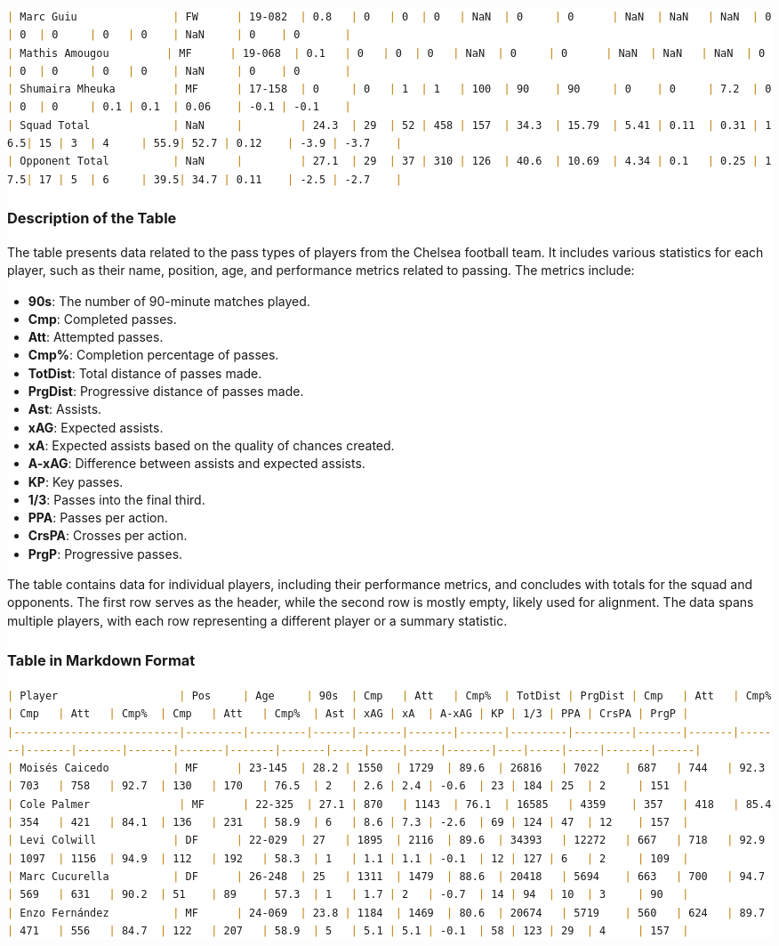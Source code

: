 ```markdown
| Marc Guiu               | FW      | 19-082  | 0.8   | 0   | 0  | 0   | NaN  | 0     | 0      | NaN  | NaN   | NaN  | 0  | 0  | 0     | 0   | 0    | NaN     | 0    | 0       |
| Mathis Amougou         | MF      | 19-068  | 0.1   | 0   | 0  | 0   | NaN  | 0     | 0      | NaN  | NaN   | NaN  | 0  | 0  | 0     | 0   | 0    | NaN     | 0    | 0       |
| Shumaira Mheuka         | MF      | 17-158  | 0     | 0   | 1  | 1   | 100  | 90    | 90     | 0    | 0     | 7.2  | 0  | 0  | 0     | 0.1 | 0.1  | 0.06    | -0.1 | -0.1    |
| Squad Total             | NaN     |         | 24.3  | 29  | 52 | 458 | 157  | 34.3  | 15.79  | 5.41 | 0.11  | 0.31 | 16.5| 15 | 3  | 4     | 55.9| 52.7 | 0.12    | -3.9 | -3.7    |
| Opponent Total          | NaN     |         | 27.1  | 29  | 37 | 310 | 126  | 40.6  | 10.69  | 4.34 | 0.1   | 0.25 | 17.5| 17 | 5  | 6     | 39.5| 34.7 | 0.11    | -2.5 | -2.7    |
```

### Description of the Table

The table presents data related to the pass types of players from the Chelsea football team. It includes various statistics for each player, such as their name, position, age, and performance metrics related to passing. The metrics include:

- **90s**: The number of 90-minute matches played.
- **Cmp**: Completed passes.
- **Att**: Attempted passes.
- **Cmp%**: Completion percentage of passes.
- **TotDist**: Total distance of passes made.
- **PrgDist**: Progressive distance of passes made.
- **Ast**: Assists.
- **xAG**: Expected assists.
- **xA**: Expected assists based on the quality of chances created.
- **A-xAG**: Difference between assists and expected assists.
- **KP**: Key passes.
- **1/3**: Passes into the final third.
- **PPA**: Passes per action.
- **CrsPA**: Crosses per action.
- **PrgP**: Progressive passes.

The table contains data for individual players, including their performance metrics, and concludes with totals for the squad and opponents. The first row serves as the header, while the second row is mostly empty, likely used for alignment. The data spans multiple players, with each row representing a different player or a summary statistic.

### Table in Markdown Format

```markdown
| Player                   | Pos     | Age     | 90s  | Cmp   | Att   | Cmp%  | TotDist | PrgDist | Cmp   | Att   | Cmp%  | Cmp   | Att   | Cmp%  | Cmp   | Att   | Cmp%  | Ast | xAG | xA  | A-xAG | KP | 1/3 | PPA | CrsPA | PrgP |
|--------------------------|---------|---------|------|-------|-------|-------|---------|---------|-------|-------|-------|-------|-------|-------|-------|-------|-------|-----|-----|-----|-------|----|-----|-----|-------|------|
| Moisés Caicedo          | MF      | 23-145  | 28.2 | 1550  | 1729  | 89.6  | 26816   | 7022    | 687   | 744   | 92.3  | 703   | 758   | 92.7  | 130   | 170   | 76.5  | 2   | 2.6 | 2.4 | -0.6  | 23 | 184 | 25  | 2     | 151  |
| Cole Palmer              | MF      | 22-325  | 27.1 | 870   | 1143  | 76.1  | 16585   | 4359    | 357   | 418   | 85.4  | 354   | 421   | 84.1  | 136   | 231   | 58.9  | 6   | 8.6 | 7.3 | -2.6  | 69 | 124 | 47  | 12    | 157  |
| Levi Colwill            | DF      | 22-029  | 27   | 1895  | 2116  | 89.6  | 34393   | 12272   | 667   | 718   | 92.9  | 1097  | 1156  | 94.9  | 112   | 192   | 58.3  | 1   | 1.1 | 1.1 | -0.1  | 12 | 127 | 6   | 2     | 109  |
| Marc Cucurella          | DF      | 26-248  | 25   | 1311  | 1479  | 88.6  | 20418   | 5694    | 663   | 700   | 94.7  | 569   | 631   | 90.2  | 51    | 89    | 57.3  | 1   | 1.7 | 2   | -0.7  | 14 | 94  | 10  | 3     | 90   |
| Enzo Fernández          | MF      | 24-069  | 23.8 | 1184  | 1469  | 80.6  | 20674   | 5719    | 560   | 624   | 89.7  | 471   | 556   | 84.7  | 122   | 207   | 58.9  | 5   | 5.1 | 5.1 | -0.1  | 58 | 123 | 29  | 4     | 157  |
```